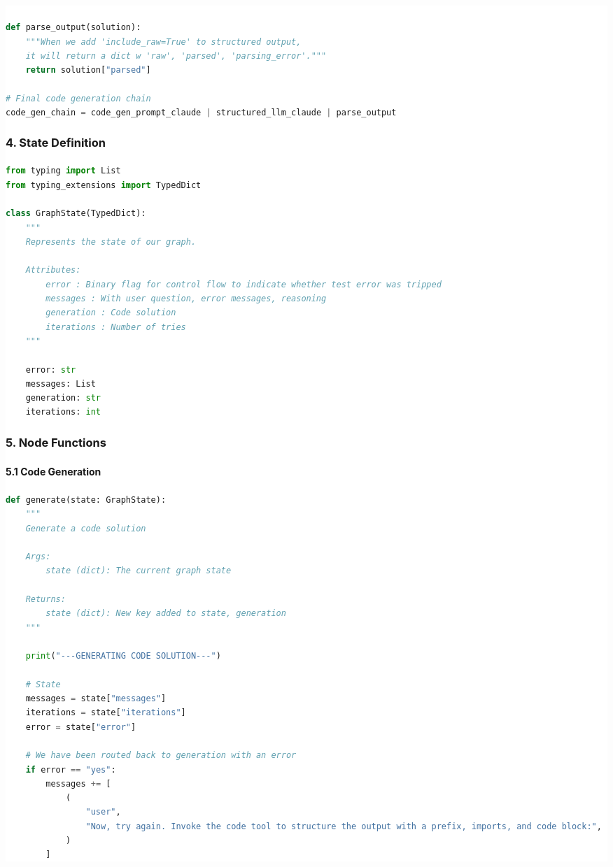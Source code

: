 ```python

def parse_output(solution):
    """When we add 'include_raw=True' to structured output,
    it will return a dict w 'raw', 'parsed', 'parsing_error'."""
    return solution["parsed"]

# Final code generation chain
code_gen_chain = code_gen_prompt_claude | structured_llm_claude | parse_output
```

### 4. State Definition
```python
from typing import List
from typing_extensions import TypedDict

class GraphState(TypedDict):
    """
    Represents the state of our graph.

    Attributes:
        error : Binary flag for control flow to indicate whether test error was tripped
        messages : With user question, error messages, reasoning
        generation : Code solution
        iterations : Number of tries
    """

    error: str
    messages: List
    generation: str
    iterations: int
```

### 5. Node Functions

#### 5.1 Code Generation
```python
def generate(state: GraphState):
    """
    Generate a code solution

    Args:
        state (dict): The current graph state

    Returns:
        state (dict): New key added to state, generation
    """

    print("---GENERATING CODE SOLUTION---")

    # State
    messages = state["messages"]
    iterations = state["iterations"]
    error = state["error"]

    # We have been routed back to generation with an error
    if error == "yes":
        messages += [
            (
                "user",
                "Now, try again. Invoke the code tool to structure the output with a prefix, imports, and code block:",
            )
        ]
```